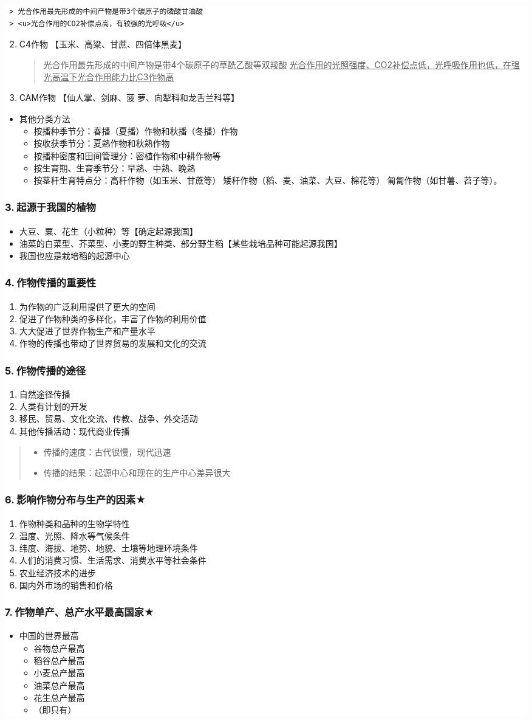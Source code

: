      > 光合作用最先形成的中间产物是带3个碳原子的磷酸甘油酸
     > <u>光合作用的CO2补偿点高，有较强的光呼吸</u>
  
  2. C4作物       【玉米、高粱、甘蔗、四倍体黑麦】
  
     > 光合作用最先形成的中间产物是带4个碳原子的草酰乙酸等双羧酸
     > <u>光合作用的光照强度、CO2补偿点低，光呼吸作用也低，在强光高温下光合作用能力比C3作物高</u>
  
  3. CAM作物    【仙人掌、剑麻、菠 萝、向犁科和龙舌兰科等】
- 其他分类方法
  - 按播种季节分：春播（夏播）作物和秋播（冬播）作物
  - 按收获季节分：夏熟作物和秋熟作物
  - 按播种密度和田间管理分：密植作物和中耕作物等
  - 按生育期、生育季节分：早熟、中熟、晚熟
  - 按茎秆生育特点分：高秆作物（如玉米、甘蔗等） 矮秆作物（稻、麦、油菜、大豆、棉花等） 匍匐作物（如甘薯、苕子等）。
### 3. 起源于我国的植物

- 大豆、粟、花生（小粒种）等【确定起源我国】
- 油菜的白菜型、芥菜型、小麦的野生种类、部分野生稻【某些栽培品种可能起源我国】
- 我国也应是栽培稻的起源中心

### 4. 作物传播的重要性

1. 为作物的广泛利用提供了更大的空间
2. 促进了作物种类的多样化，丰富了作物的利用价值
3. 大大促进了世界作物生产和产量水平
4. 作物的传播也带动了世界贸易的发展和文化的交流

### 5. 作物传播的途径

1. 自然途径传播
2. 人类有计划的开发
3. 移民、贸易、文化交流、传教、战争、外交活动
4. 其他传播活动：现代商业传播

> - 传播的速度：古代很慢，现代迅速
>
> - 传播的结果：起源中心和现在的生产中心差异很大

### 6. 影响作物分布与生产的因素★

1. 作物种类和品种的生物学特性
2. 温度、光照、降水等气候条件
3. 纬度、海拔、地势、地貌、土壤等地理环境条件
4. 人们的消费习惯、生活需求、消费水平等社会条件
5. 农业经济技术的进步
6. 国内外市场的销售和价格

### 7. 作物单产、总产水平最高国家★

- 中国的世界最高
  - 谷物总产最高
  - 稻谷总产最高
  - 小麦总产最高
  - 油菜总产最高
  - 花生总产最高
  - （即只有）
